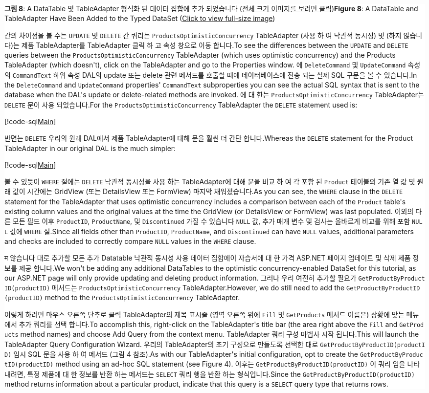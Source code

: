 <span data-ttu-id="7c8c9-186">**그림 8**: A DataTable 및 TableAdapter 형식화 된 데이터 집합에 추가 되었습니다 ([전체 크기 이미지를 보려면 클릭](implementing-optimistic-concurrency-vb/_static/image24.png))</span><span class="sxs-lookup"><span data-stu-id="7c8c9-186">**Figure 8**: A DataTable and TableAdapter Have Been Added to the Typed DataSet ([Click to view full-size image](implementing-optimistic-concurrency-vb/_static/image24.png))</span></span>


<span data-ttu-id="7c8c9-187">간의 차이점을 볼 수는 `UPDATE` 및 `DELETE` 간 쿼리는 `ProductsOptimisticConcurrency` TableAdapter (사용 하 여 낙관적 동시성) 및 (하지 않습니다)는 제품 TableAdapter를 TableAdapter 클릭 하 고 속성 창으로 이동 합니다.</span><span class="sxs-lookup"><span data-stu-id="7c8c9-187">To see the differences between the `UPDATE` and `DELETE` queries between the `ProductsOptimisticConcurrency` TableAdapter (which uses optimistic concurrency) and the Products TableAdapter (which doesn't), click on the TableAdapter and go to the Properties window.</span></span> <span data-ttu-id="7c8c9-188">에 `DeleteCommand` 및 `UpdateCommand` 속성의 `CommandText` 하위 속성 DAL의 update 또는 delete 관련 메서드를 호출할 때에 데이터베이스에 전송 되는 실제 SQL 구문을 볼 수 있습니다.</span><span class="sxs-lookup"><span data-stu-id="7c8c9-188">In the `DeleteCommand` and `UpdateCommand` properties' `CommandText` subproperties you can see the actual SQL syntax that is sent to the database when the DAL's update or delete-related methods are invoked.</span></span> <span data-ttu-id="7c8c9-189">에 대 한는 `ProductsOptimisticConcurrency` TableAdapter는 `DELETE` 문이 사용 되었습니다.</span><span class="sxs-lookup"><span data-stu-id="7c8c9-189">For the `ProductsOptimisticConcurrency` TableAdapter the `DELETE` statement used is:</span></span>


[!code-sql[Main](implementing-optimistic-concurrency-vb/samples/sample3.sql)]

<span data-ttu-id="7c8c9-190">반면는 `DELETE` 우리의 원래 DAL에서 제품 TableAdapter에 대해 문을 훨씬 더 간단 합니다.</span><span class="sxs-lookup"><span data-stu-id="7c8c9-190">Whereas the `DELETE` statement for the Product TableAdapter in our original DAL is the much simpler:</span></span>


[!code-sql[Main](implementing-optimistic-concurrency-vb/samples/sample4.sql)]

<span data-ttu-id="7c8c9-191">볼 수 있듯이 `WHERE` 절에는 `DELETE` 낙관적 동시성을 사용 하는 TableAdapter에 대해 문을 비교 하 여 각 포함 된 `Product` 테이블의 기존 열 값 및 원래 값이 시간에는 GridView (또는 DetailsView 또는 FormView) 마지막 채워졌습니다.</span><span class="sxs-lookup"><span data-stu-id="7c8c9-191">As you can see, the `WHERE` clause in the `DELETE` statement for the TableAdapter that uses optimistic concurrency includes a comparison between each of the `Product` table's existing column values and the original values at the time the GridView (or DetailsView or FormView) was last populated.</span></span> <span data-ttu-id="7c8c9-192">이외의 다른 모든 필드 이후 `ProductID`, `ProductName`, 및 `Discontinued` 가질 수 있습니다 `NULL` 값, 추가 매개 변수 및 검사는 올바르게 비교를 위해 포함 `NULL` 값에 `WHERE` 절.</span><span class="sxs-lookup"><span data-stu-id="7c8c9-192">Since all fields other than `ProductID`, `ProductName`, and `Discontinued` can have `NULL` values, additional parameters and checks are included to correctly compare `NULL` values in the `WHERE` clause.</span></span>

<span data-ttu-id="7c8c9-193">म 않습니다 대로 추가할 모든 추가 Datatable 낙관적 동시성 사용 데이터 집합에이 자습서에 대 한 가격 ASP.NET 페이지 업데이트 및 삭제 제품 정보를 제공 합니다.</span><span class="sxs-lookup"><span data-stu-id="7c8c9-193">We won't be adding any additional DataTables to the optimistic concurrency-enabled DataSet for this tutorial, as our ASP.NET page will only provide updating and deleting product information.</span></span> <span data-ttu-id="7c8c9-194">그러나 우리 여전히 추가할 필요가 `GetProductByProductID(productID)` 메서드는 `ProductsOptimisticConcurrency` TableAdapter.</span><span class="sxs-lookup"><span data-stu-id="7c8c9-194">However, we do still need to add the `GetProductByProductID(productID)` method to the `ProductsOptimisticConcurrency` TableAdapter.</span></span>

<span data-ttu-id="7c8c9-195">이렇게 하려면 마우스 오른쪽 단추로 클릭 TableAdapter의 제목 표시줄 (영역 오른쪽 위에 `Fill` 및 `GetProducts` 메서드 이름은) 상황에 맞는 메뉴에서 추가 쿼리를 선택 합니다.</span><span class="sxs-lookup"><span data-stu-id="7c8c9-195">To accomplish this, right-click on the TableAdapter's title bar (the area right above the `Fill` and `GetProducts` method names) and choose Add Query from the context menu.</span></span> <span data-ttu-id="7c8c9-196">TableAdapter 쿼리 구성 마법사 시작 됩니다.</span><span class="sxs-lookup"><span data-stu-id="7c8c9-196">This will launch the TableAdapter Query Configuration Wizard.</span></span> <span data-ttu-id="7c8c9-197">우리의 TableAdapter의 초기 구성으로 만들도록 선택한 대로 `GetProductByProductID(productID)` 임시 SQL 문을 사용 하 여 메서드 (그림 4 참조).</span><span class="sxs-lookup"><span data-stu-id="7c8c9-197">As with our TableAdapter's initial configuration, opt to create the `GetProductByProductID(productID)` method using an ad-hoc SQL statement (see Figure 4).</span></span> <span data-ttu-id="7c8c9-198">이후는 `GetProductByProductID(productID)` 이 쿼리 임을 나타내려면, 특정 제품에 대 한 정보를 반환 하는 메서드는 `SELECT` 쿼리 행을 반환 하는 형식입니다.</span><span class="sxs-lookup"><span data-stu-id="7c8c9-198">Since the `GetProductByProductID(productID)` method returns information about a particular product, indicate that this query is a `SELECT` query type that returns rows.</span></span>
